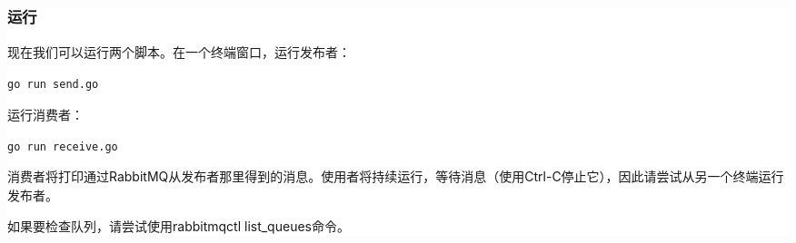 ### 运行
现在我们可以运行两个脚本。在一个终端窗口，运行发布者：
```
go run send.go
```

运行消费者：
```
go run receive.go
```

消费者将打印通过RabbitMQ从发布者那里得到的消息。使用者将持续运行，等待消息（使用Ctrl-C停止它），因此请尝试从另一个终端运行发布者。

如果要检查队列，请尝试使用rabbitmqctl list_queues命令。